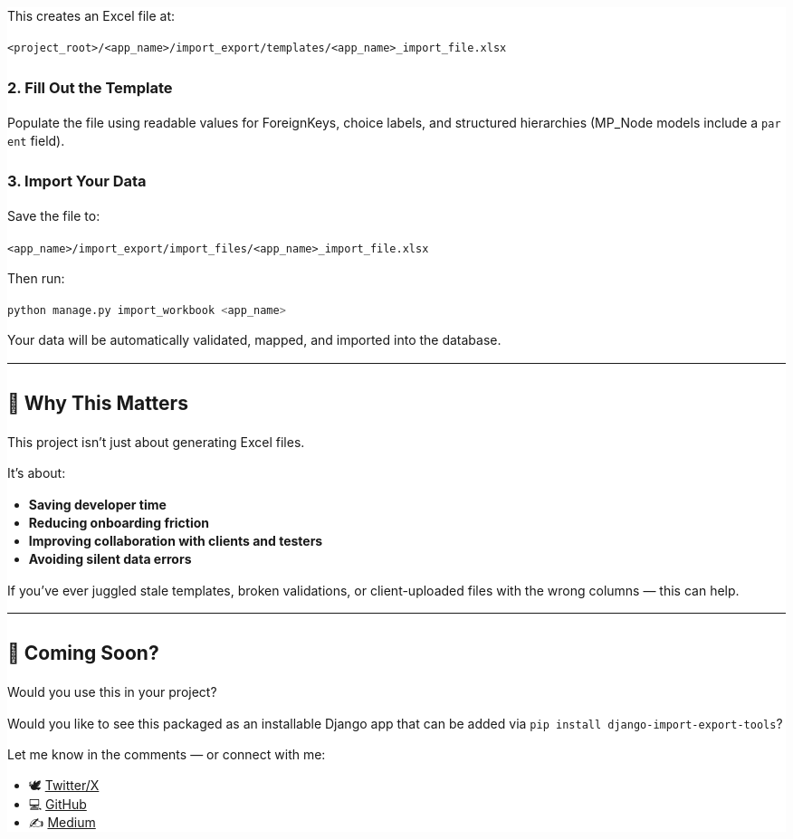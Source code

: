 This creates an Excel file at:

```
<project_root>/<app_name>/import_export/templates/<app_name>_import_file.xlsx
```

### 2. Fill Out the Template

Populate the file using readable values for ForeignKeys, choice labels, and structured hierarchies (MP\_Node models include a `parent` field).

### 3. Import Your Data

Save the file to:

```
<app_name>/import_export/import_files/<app_name>_import_file.xlsx
```

Then run:

```bash
python manage.py import_workbook <app_name>
```

Your data will be automatically validated, mapped, and imported into the database.

---

## 💬 Why This Matters

This project isn’t just about generating Excel files.

It’s about:

* **Saving developer time**
* **Reducing onboarding friction**
* **Improving collaboration with clients and testers**
* **Avoiding silent data errors**

If you’ve ever juggled stale templates, broken validations, or client-uploaded files with the wrong columns — this can help.

---

## 🔮 Coming Soon?

Would you use this in your project?

Would you like to see this packaged as an installable Django app that can be added via `pip install django-import-export-tools`?

Let me know in the comments — or connect with me:

* 🕊️ [Twitter/X](https://twitter.com/LlewopNomis)
* 💻 [GitHub](https://github.com/LlewopNomis)
* ✍️ [Medium](https://medium.com/@LlewopNomis)
